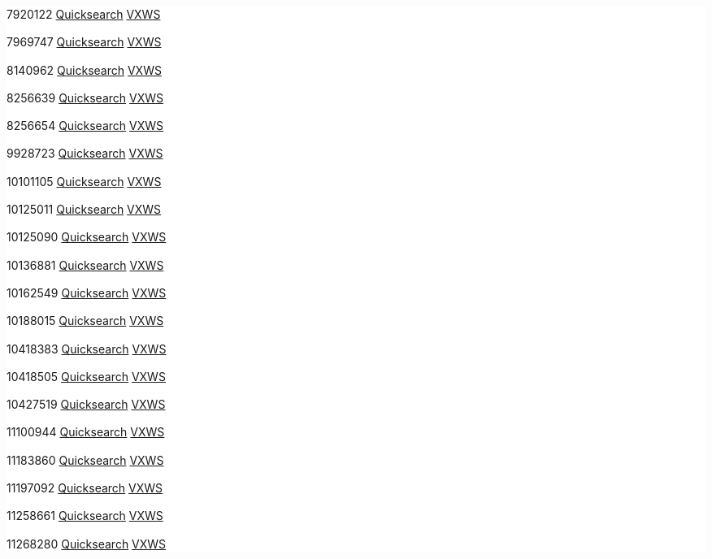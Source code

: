 7920122 [Quicksearch](https://search.library.yale.edu/catalog/7920122) [VXWS](http://prodorbis.library.yale.edu:7014/vxws/GetHoldingsService?bibId=7920122)

7969747 [Quicksearch](https://search.library.yale.edu/catalog/7969747) [VXWS](http://prodorbis.library.yale.edu:7014/vxws/GetHoldingsService?bibId=7969747)

8140962 [Quicksearch](https://search.library.yale.edu/catalog/8140962) [VXWS](http://prodorbis.library.yale.edu:7014/vxws/GetHoldingsService?bibId=8140962)

8256639 [Quicksearch](https://search.library.yale.edu/catalog/8256639) [VXWS](http://prodorbis.library.yale.edu:7014/vxws/GetHoldingsService?bibId=8256639)

8256654 [Quicksearch](https://search.library.yale.edu/catalog/8256654) [VXWS](http://prodorbis.library.yale.edu:7014/vxws/GetHoldingsService?bibId=8256654)

9928723 [Quicksearch](https://search.library.yale.edu/catalog/9928723) [VXWS](http://prodorbis.library.yale.edu:7014/vxws/GetHoldingsService?bibId=9928723)

10101105 [Quicksearch](https://search.library.yale.edu/catalog/10101105) [VXWS](http://prodorbis.library.yale.edu:7014/vxws/GetHoldingsService?bibId=10101105)

10125011 [Quicksearch](https://search.library.yale.edu/catalog/10125011) [VXWS](http://prodorbis.library.yale.edu:7014/vxws/GetHoldingsService?bibId=10125011)

10125090 [Quicksearch](https://search.library.yale.edu/catalog/10125090) [VXWS](http://prodorbis.library.yale.edu:7014/vxws/GetHoldingsService?bibId=10125090)

10136881 [Quicksearch](https://search.library.yale.edu/catalog/10136881) [VXWS](http://prodorbis.library.yale.edu:7014/vxws/GetHoldingsService?bibId=10136881)

10162549 [Quicksearch](https://search.library.yale.edu/catalog/10162549) [VXWS](http://prodorbis.library.yale.edu:7014/vxws/GetHoldingsService?bibId=10162549)

10188015 [Quicksearch](https://search.library.yale.edu/catalog/10188015) [VXWS](http://prodorbis.library.yale.edu:7014/vxws/GetHoldingsService?bibId=10188015)

10418383 [Quicksearch](https://search.library.yale.edu/catalog/10418383) [VXWS](http://prodorbis.library.yale.edu:7014/vxws/GetHoldingsService?bibId=10418383)

10418505 [Quicksearch](https://search.library.yale.edu/catalog/10418505) [VXWS](http://prodorbis.library.yale.edu:7014/vxws/GetHoldingsService?bibId=10418505)

10427519 [Quicksearch](https://search.library.yale.edu/catalog/10427519) [VXWS](http://prodorbis.library.yale.edu:7014/vxws/GetHoldingsService?bibId=10427519)

11100944 [Quicksearch](https://search.library.yale.edu/catalog/11100944) [VXWS](http://prodorbis.library.yale.edu:7014/vxws/GetHoldingsService?bibId=11100944)

11183860 [Quicksearch](https://search.library.yale.edu/catalog/11183860) [VXWS](http://prodorbis.library.yale.edu:7014/vxws/GetHoldingsService?bibId=11183860)

11197092 [Quicksearch](https://search.library.yale.edu/catalog/11197092) [VXWS](http://prodorbis.library.yale.edu:7014/vxws/GetHoldingsService?bibId=11197092)

11258661 [Quicksearch](https://search.library.yale.edu/catalog/11258661) [VXWS](http://prodorbis.library.yale.edu:7014/vxws/GetHoldingsService?bibId=11258661)

11268280 [Quicksearch](https://search.library.yale.edu/catalog/11268280) [VXWS](http://prodorbis.library.yale.edu:7014/vxws/GetHoldingsService?bibId=11268280)
